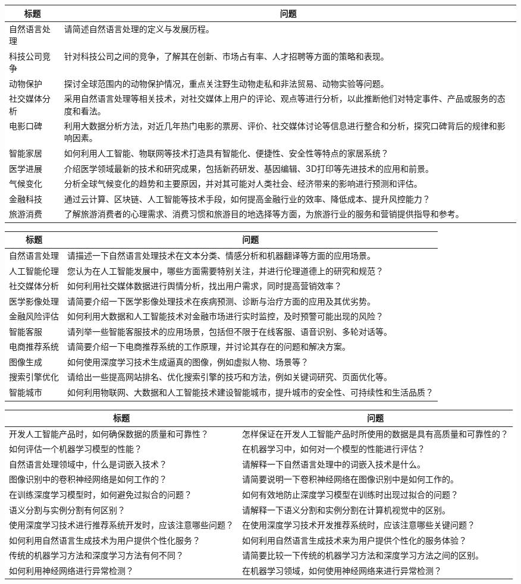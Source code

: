|标题|问题|
|---|---|
|自然语言处理|请简述自然语言处理的定义与发展历程。|
|科技公司竞争|针对科技公司之间的竞争，了解其在创新、市场占有率、人才招聘等方面的策略和表现。|
|动物保护|探讨全球范围内的动物保护情况，重点关注野生动物走私和非法贸易、动物实验等问题。|
|社交媒体分析|采用自然语言处理等相关技术，对社交媒体上用户的评论、观点等进行分析，以此推断他们对特定事件、产品或服务的态度和看法。|
|电影口碑|利用大数据分析方法，对近几年热门电影的票房、评价、社交媒体讨论等信息进行整合和分析，探究口碑背后的规律和影响因素。|
|智能家居|如何利用人工智能、物联网等技术打造具有智能化、便捷性、安全性等特点的家居系统？|
|医学进展|介绍医学领域最新的技术和研究成果，包括新药研发、基因编辑、3D打印等先进技术的应用和前景。|
|气候变化|分析全球气候变化的趋势和主要原因，并对其可能对人类社会、经济带来的影响进行预测和评估。|
|金融科技|通过云计算、区块链、人工智能等技术手段，如何提高金融行业的效率、降低成本、提升风控能力？|
|旅游消费|了解旅游消费者的心理需求、消费习惯和旅游目的地选择等方面，为旅游行业的服务和营销提供指导和参考。|

|标题|问题|
|---|---|
|自然语言处理|请描述一下自然语言处理技术在文本分类、情感分析和机器翻译等方面的应用场景。|
|人工智能伦理|您认为在人工智能发展中，哪些方面需要特别关注，并进行伦理道德上的研究和规范？|
|社交媒体分析|如何利用社交媒体数据进行舆情分析，找出用户需求，同时提高营销效率？|
|医学影像处理|请简要介绍一下医学影像处理技术在疾病预测、诊断与治疗方面的应用及其优劣势。|
|金融风险评估|如何利用大数据和人工智能技术对金融市场进行实时监控，及时预警可能出现的风险？|
|智能客服|请列举一些智能客服技术的应用场景，包括但不限于在线客服、语音识别、多轮对话等。|
|电商推荐系统|请简要介绍一下电商推荐系统的工作原理，并讨论其存在的问题和解决方案。|
|图像生成|如何使用深度学习技术生成逼真的图像，例如虚拟人物、场景等？|
|搜索引擎优化|请给出一些提高网站排名、优化搜索引擎的技巧和方法，例如关键词研究、页面优化等。|
|智能城市|如何利用物联网、大数据和人工智能技术建设智能城市，提升城市的安全性、可持续性和生活品质？|

| 标题 | 问题 |
| ---- | ---- |
| 开发人工智能产品时，如何确保数据的质量和可靠性？ | 怎样保证在开发人工智能产品时所使用的数据是具有高质量和可靠性的？ |
| 如何评估一个机器学习模型的性能？ | 在机器学习中，如何对一个模型的性能进行评估？ |
| 自然语言处理领域中，什么是词嵌入技术？ | 请解释一下自然语言处理中的词嵌入技术是什么。 |
| 图像识别中的卷积神经网络是如何工作的？ | 请简要说明一下卷积神经网络在图像识别中是如何工作的。 |
| 在训练深度学习模型时，如何避免过拟合的问题？ | 如何有效地防止深度学习模型在训练时出现过拟合的问题？ |
| 语义分割与实例分割有何区别？ | 请解释一下语义分割和实例分割在计算机视觉中的区别。 |
| 使用深度学习技术进行推荐系统开发时，应该注意哪些问题？ | 在使用深度学习技术开发推荐系统时，应该注意哪些关键问题？ |
| 如何利用自然语言生成技术为用户提供个性化服务？ | 如何利用自然语言生成技术来为用户提供个性化的服务体验？ |
| 传统的机器学习方法和深度学习方法有何不同？ | 请简要比较一下传统的机器学习方法和深度学习方法之间的区别。|
| 如何利用神经网络进行异常检测？ | 在机器学习领域，如何使用神经网络来进行异常检测？ |
